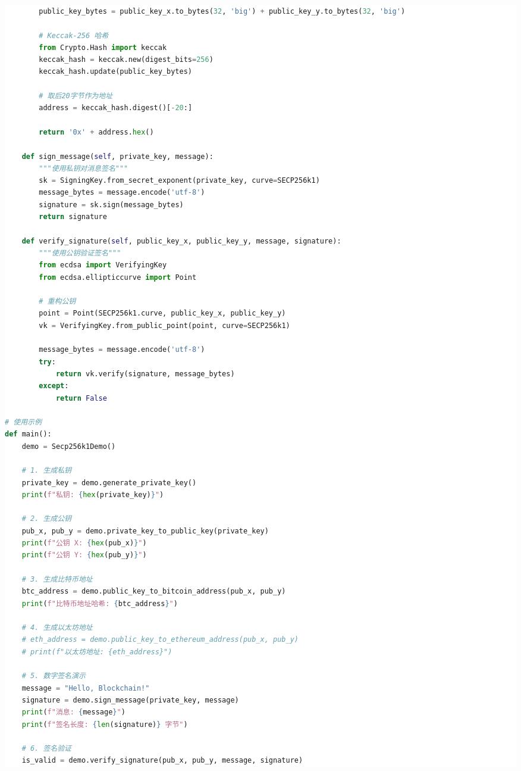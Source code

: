 ```python
        public_key_bytes = public_key_x.to_bytes(32, 'big') + public_key_y.to_bytes(32, 'big')
        
        # Keccak-256 哈希
        from Crypto.Hash import keccak
        keccak_hash = keccak.new(digest_bits=256)
        keccak_hash.update(public_key_bytes)
        
        # 取后20字节作为地址
        address = keccak_hash.digest()[-20:]
        
        return '0x' + address.hex()
    
    def sign_message(self, private_key, message):
        """使用私钥对消息签名"""
        sk = SigningKey.from_secret_exponent(private_key, curve=SECP256k1)
        message_bytes = message.encode('utf-8')
        signature = sk.sign(message_bytes)
        return signature
    
    def verify_signature(self, public_key_x, public_key_y, message, signature):
        """使用公钥验证签名"""
        from ecdsa import VerifyingKey
        from ecdsa.ellipticcurve import Point
        
        # 重构公钥
        point = Point(SECP256k1.curve, public_key_x, public_key_y)
        vk = VerifyingKey.from_public_point(point, curve=SECP256k1)
        
        message_bytes = message.encode('utf-8')
        try:
            return vk.verify(signature, message_bytes)
        except:
            return False

# 使用示例
def main():
    demo = Secp256k1Demo()
    
    # 1. 生成私钥
    private_key = demo.generate_private_key()
    print(f"私钥: {hex(private_key)}")
    
    # 2. 生成公钥
    pub_x, pub_y = demo.private_key_to_public_key(private_key)
    print(f"公钥 X: {hex(pub_x)}")
    print(f"公钥 Y: {hex(pub_y)}")
    
    # 3. 生成比特币地址
    btc_address = demo.public_key_to_bitcoin_address(pub_x, pub_y)
    print(f"比特币地址哈希: {btc_address}")
    
    # 4. 生成以太坊地址
    # eth_address = demo.public_key_to_ethereum_address(pub_x, pub_y)
    # print(f"以太坊地址: {eth_address}")
    
    # 5. 数字签名演示
    message = "Hello, Blockchain!"
    signature = demo.sign_message(private_key, message)
    print(f"消息: {message}")
    print(f"签名长度: {len(signature)} 字节")
    
    # 6. 签名验证
    is_valid = demo.verify_signature(pub_x, pub_y, message, signature)
```